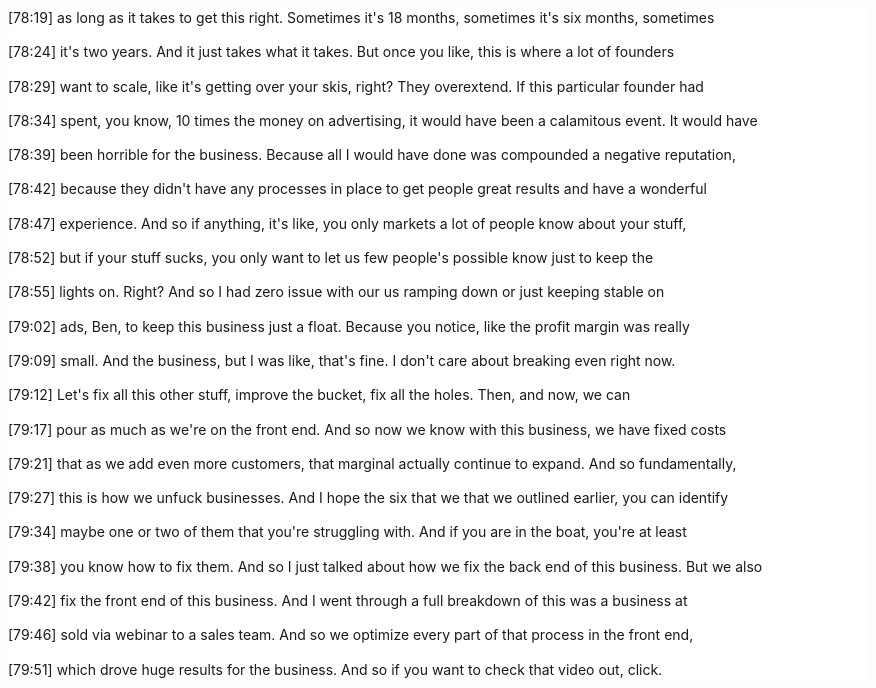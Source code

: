 [78:19] as long as it takes to get this right. Sometimes it's 18 months, sometimes it's six months, sometimes

[78:24] it's two years. And it just takes what it takes. But once you like, this is where a lot of founders

[78:29] want to scale, like it's getting over your skis, right? They overextend. If this particular founder had

[78:34] spent, you know, 10 times the money on advertising, it would have been a calamitous event. It would have

[78:39] been horrible for the business. Because all I would have done was compounded a negative reputation,

[78:42] because they didn't have any processes in place to get people great results and have a wonderful

[78:47] experience. And so if anything, it's like, you only markets a lot of people know about your stuff,

[78:52] but if your stuff sucks, you only want to let us few people's possible know just to keep the

[78:55] lights on. Right? And so I had zero issue with our us ramping down or just keeping stable on

[79:02] ads, Ben, to keep this business just a float. Because you notice, like the profit margin was really

[79:09] small. And the business, but I was like, that's fine. I don't care about breaking even right now.

[79:12] Let's fix all this other stuff, improve the bucket, fix all the holes. Then, and now, we can

[79:17] pour as much as we're on the front end. And so now we know with this business, we have fixed costs

[79:21] that as we add even more customers, that marginal actually continue to expand. And so fundamentally,

[79:27] this is how we unfuck businesses. And I hope the six that we that we outlined earlier, you can identify

[79:34] maybe one or two of them that you're struggling with. And if you are in the boat, you're at least

[79:38] you know how to fix them. And so I just talked about how we fix the back end of this business. But we also

[79:42] fix the front end of this business. And I went through a full breakdown of this was a business at

[79:46] sold via webinar to a sales team. And so we optimize every part of that process in the front end,

[79:51] which drove huge results for the business. And so if you want to check that video out, click.
